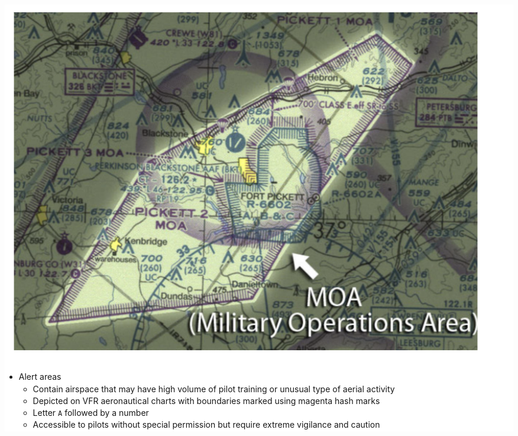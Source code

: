 ![Military Operations Area](images/moa.png)

* Alert areas
  * Contain airspace that may have high volume of pilot training or unusual type of aerial activity
  * Depicted on VFR aeronautical charts with boundaries marked using magenta hash marks
  * Letter `A` followed by a number
  * Accessible to pilots without special permission but require extreme vigilance and caution
